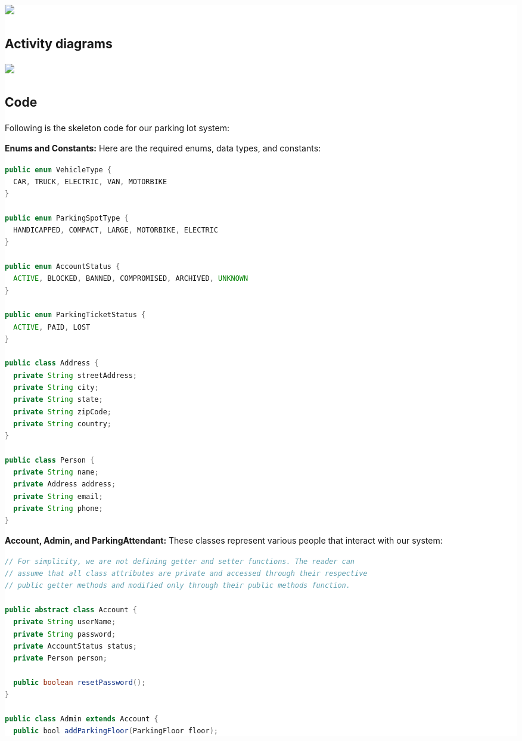 ![](https://raw.githubusercontent.com/emmableu/image/master/202209230047518.png)

## Activity diagrams
![](https://raw.githubusercontent.com/emmableu/image/master/202209230049601.png)


## Code

Following is the skeleton code for our parking lot system:

**Enums and Constants:** Here are the required enums, data types, and constants:

```java
public enum VehicleType {
  CAR, TRUCK, ELECTRIC, VAN, MOTORBIKE
}

public enum ParkingSpotType {
  HANDICAPPED, COMPACT, LARGE, MOTORBIKE, ELECTRIC
}

public enum AccountStatus {
  ACTIVE, BLOCKED, BANNED, COMPROMISED, ARCHIVED, UNKNOWN
}

public enum ParkingTicketStatus {
  ACTIVE, PAID, LOST
}

public class Address {
  private String streetAddress;
  private String city;
  private String state;
  private String zipCode;
  private String country;
}

public class Person {
  private String name;
  private Address address;
  private String email;
  private String phone;
}
```


**Account, Admin, and ParkingAttendant:** These classes represent various people that interact with our system:

```java
// For simplicity, we are not defining getter and setter functions. The reader can
// assume that all class attributes are private and accessed through their respective
// public getter methods and modified only through their public methods function.

public abstract class Account {
  private String userName;
  private String password;
  private AccountStatus status;
  private Person person;

  public boolean resetPassword();
}

public class Admin extends Account {
  public bool addParkingFloor(ParkingFloor floor);
```
